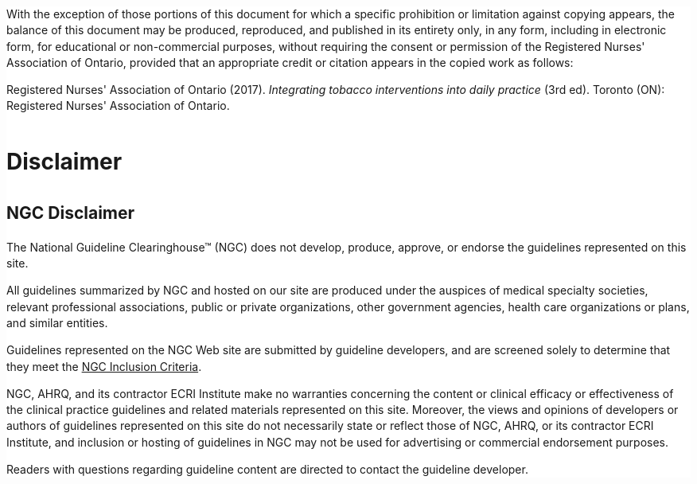 

With the exception of those portions of this document for which a specific prohibition or limitation against copying appears, the balance of this document may be produced, reproduced, and published in its entirety only, in any form, including in electronic form, for educational or non-commercial purposes, without requiring the consent or permission of the Registered Nurses' Association of Ontario, provided that an appropriate credit or citation appears in the copied work as follows:

Registered Nurses' Association of Ontario (2017). _Integrating tobacco interventions into daily practice_ (3rd ed). Toronto (ON): Registered Nurses' Association of Ontario.

# Disclaimer

## NGC Disclaimer



The National Guideline Clearinghouse™ (NGC) does not develop, produce, approve, or endorse the guidelines represented on this site.

All guidelines summarized by NGC and hosted on our site are produced under the auspices of medical specialty societies, relevant professional associations, public or private organizations, other government agencies, health care organizations or plans, and similar entities.

Guidelines represented on the NGC Web site are submitted by guideline developers, and are screened solely to determine that they meet the [NGC Inclusion Criteria](/help-and-about/summaries/inclusion-criteria).

NGC, AHRQ, and its contractor ECRI Institute make no warranties concerning the content or clinical efficacy or effectiveness of the clinical practice guidelines and related materials represented on this site. Moreover, the views and opinions of developers or authors of guidelines represented on this site do not necessarily state or reflect those of NGC, AHRQ, or its contractor ECRI Institute, and inclusion or hosting of guidelines in NGC may not be used for advertising or commercial endorsement purposes.

Readers with questions regarding guideline content are directed to contact the guideline developer.

